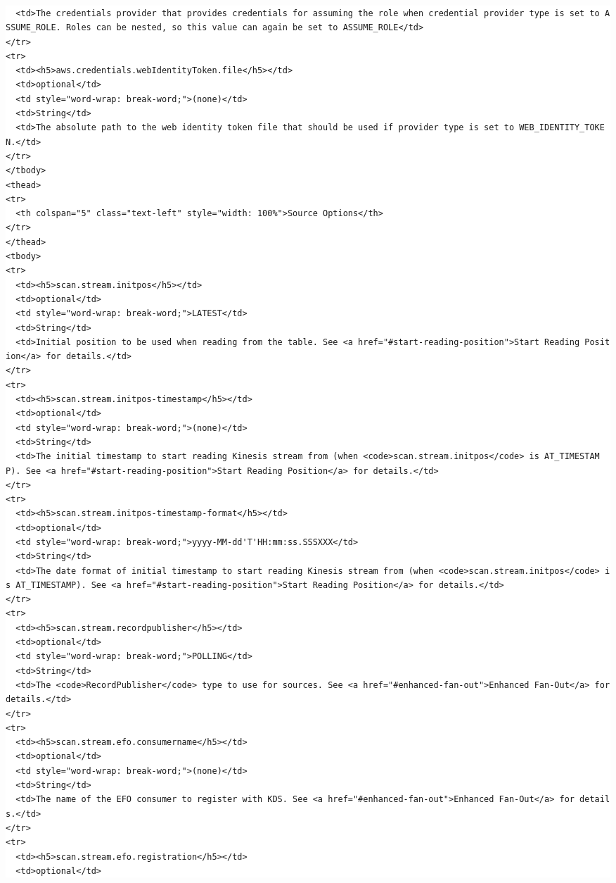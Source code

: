 	  <td>The credentials provider that provides credentials for assuming the role when credential provider type is set to ASSUME_ROLE. Roles can be nested, so this value can again be set to ASSUME_ROLE</td>
    </tr>
    <tr>
	  <td><h5>aws.credentials.webIdentityToken.file</h5></td>
	  <td>optional</td>
	  <td style="word-wrap: break-word;">(none)</td>
	  <td>String</td>
	  <td>The absolute path to the web identity token file that should be used if provider type is set to WEB_IDENTITY_TOKEN.</td>
    </tr>
    </tbody>
    <thead>
    <tr>
      <th colspan="5" class="text-left" style="width: 100%">Source Options</th>
    </tr>
    </thead>
    <tbody>
    <tr>
      <td><h5>scan.stream.initpos</h5></td>
      <td>optional</td>
      <td style="word-wrap: break-word;">LATEST</td>
      <td>String</td>
      <td>Initial position to be used when reading from the table. See <a href="#start-reading-position">Start Reading Position</a> for details.</td>
    </tr>
    <tr>
      <td><h5>scan.stream.initpos-timestamp</h5></td>
      <td>optional</td>
      <td style="word-wrap: break-word;">(none)</td>
      <td>String</td>
      <td>The initial timestamp to start reading Kinesis stream from (when <code>scan.stream.initpos</code> is AT_TIMESTAMP). See <a href="#start-reading-position">Start Reading Position</a> for details.</td>
    </tr>
    <tr>
      <td><h5>scan.stream.initpos-timestamp-format</h5></td>
      <td>optional</td>
      <td style="word-wrap: break-word;">yyyy-MM-dd'T'HH:mm:ss.SSSXXX</td>
      <td>String</td>
      <td>The date format of initial timestamp to start reading Kinesis stream from (when <code>scan.stream.initpos</code> is AT_TIMESTAMP). See <a href="#start-reading-position">Start Reading Position</a> for details.</td>
    </tr>
    <tr>
      <td><h5>scan.stream.recordpublisher</h5></td>
      <td>optional</td>
      <td style="word-wrap: break-word;">POLLING</td>
      <td>String</td>
      <td>The <code>RecordPublisher</code> type to use for sources. See <a href="#enhanced-fan-out">Enhanced Fan-Out</a> for details.</td>
    </tr>
    <tr>
      <td><h5>scan.stream.efo.consumername</h5></td>
      <td>optional</td>
      <td style="word-wrap: break-word;">(none)</td>
      <td>String</td>
      <td>The name of the EFO consumer to register with KDS. See <a href="#enhanced-fan-out">Enhanced Fan-Out</a> for details.</td>
    </tr>
    <tr>
      <td><h5>scan.stream.efo.registration</h5></td>
      <td>optional</td>